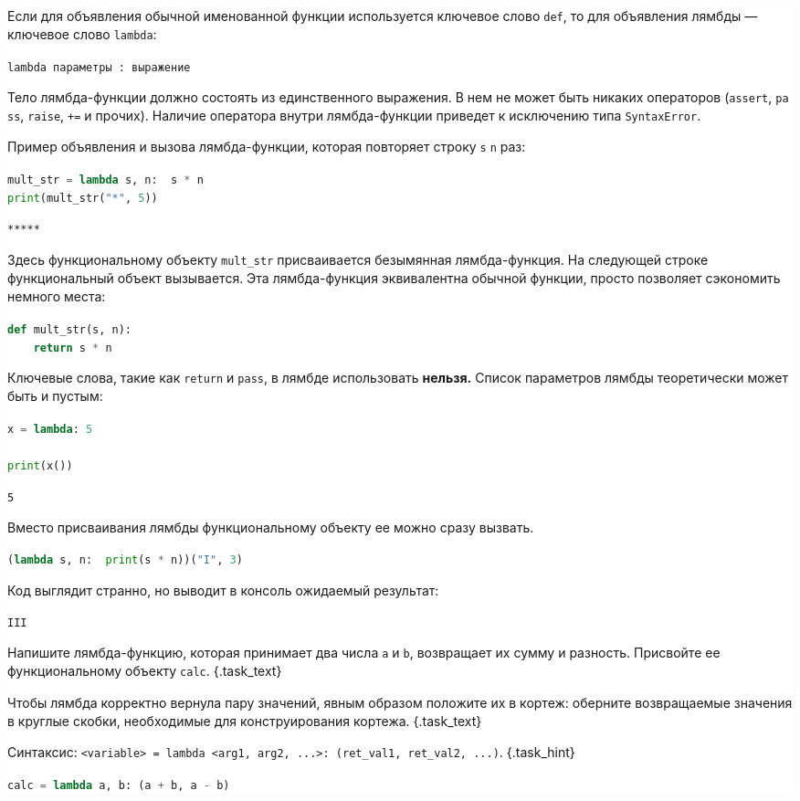 Если для объявления обычной именованной функции используется ключевое слово `def`, то для объявления лямбды — ключевое слово `lambda`:

```
lambda параметры : выражение
```

Тело лямбда-функции должно состоять из единственного выражения. В нем не может быть никаких операторов (`assert`, `pass`, `raise`, `+=` и прочих). Наличие оператора внутри лямбда-функции приведет к исключению типа `SyntaxError`.

Пример объявления и вызова лямбда-функции, которая повторяет строку `s` `n` раз:

```python
mult_str = lambda s, n:  s * n
print(mult_str("*", 5))
```
```
*****
```

Здесь функциональному объекту `mult_str` присваивается безымянная лямбда-функция. На следующей строке функциональный объект вызывается. Эта лямбда-функция эквивалентна обычной функции, просто позволяет сэкономить немного места:

```python
def mult_str(s, n):
    return s * n
```

Ключевые слова, такие как `return` и `pass`, в лямбде использовать **нельзя.** Список параметров лямбды теоретически может быть и пустым:

```python
x = lambda: 5

print(x())
```
```
5
```

Вместо присваивания лямбды функциональному объекту ее можно сразу вызвать.

```python
(lambda s, n:  print(s * n))("I", 3)
```

Код выглядит странно, но выводит в консоль ожидаемый результат:

```
III
```

Напишите лямбда-функцию, которая принимает два числа `a` и `b`, возвращает их сумму и разность. Присвойте ее функциональному объекту `calc`. {.task_text}

Чтобы лямбда корректно вернула пару значений, явным образом положите их в кортеж: оберните возвращаемые значения в круглые скобки, необходимые для конструирования кортежа. {.task_text}

```python  {.task_source #python_chapter_0070_task_0020}
```
Синтаксис: `<variable> = lambda <arg1, arg2, ...>: (ret_val1, ret_val2, ...)`. {.task_hint}
```python {.task_answer}
calc = lambda a, b: (a + b, a - b)
```
